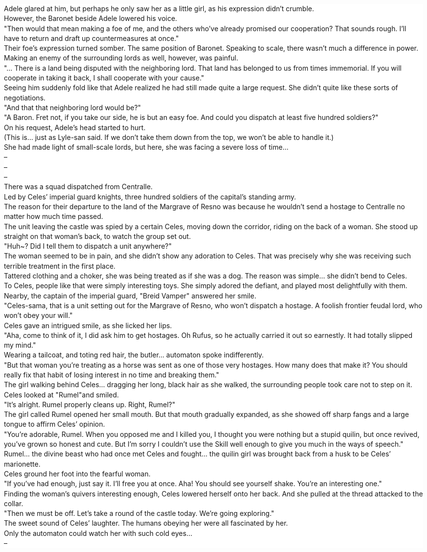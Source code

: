 Adele glared at him, but perhaps he only saw her as a little girl, as his expression didn’t crumble.<br/>
However, the Baronet beside Adele lowered his voice.<br/>
"Then would that mean making a foe of me, and the others who’ve already promised our cooperation? That sounds rough. I’ll have to return and draft up countermeasures at once."<br/>
Their foe’s expression turned somber. The same position of Baronet. Speaking to scale, there wasn’t much a difference in power. Making an enemy of the surrounding lords as well, however, was painful.<br/>
"… There is a land being disputed with the neighboring lord. That land has belonged to us from times immemorial. If you will cooperate in taking it back, I shall cooperate with your cause."<br/>
Seeing him suddenly fold like that Adele realized he had still made quite a large request. She didn’t quite like these sorts of negotiations.<br/>
"And that that neighboring lord would be?"<br/>
"A Baron. Fret not, if you take our side, he is but an easy foe. And could you dispatch at least five hundred soldiers?"<br/>
On his request, Adele’s head started to hurt.<br/>
(This is… just as Lyle-san said. If we don’t take them down from the top, we won’t be able to handle it.)<br/>
She had made light of small-scale lords, but here, she was facing a severe loss of time…<br/>
–<br/>
–<br/>
–<br/>
There was a squad dispatched from Centralle.<br/>
Led by Celes’ imperial guard knights, three hundred soldiers of the capital’s standing army.<br/>
The reason for their departure to the land of the Margrave of Resno was because he wouldn’t send a hostage to Centralle no matter how much time passed.<br/>
The unit leaving the castle was spied by a certain Celes, moving down the corridor, riding on the back of a woman. She stood up straight on that woman’s back, to watch the group set out.<br/>
"Huh~? Did I tell them to dispatch a unit anywhere?"<br/>
The woman seemed to be in pain, and she didn’t show any adoration to Celes. That was precisely why she was receiving such terrible treatment in the first place.<br/>
Tattered clothing and a choker, she was being treated as if she was a dog. The reason was simple… she didn’t bend to Celes.<br/>
To Celes, people like that were simply interesting toys. She simply adored the defiant, and played most delightfully with them.<br/>
Nearby, the captain of the imperial guard, "Breid Vamper" answered her smile.<br/>
"Celes-sama, that is a unit setting out for the Margrave of Resno, who won’t dispatch a hostage. A foolish frontier feudal lord, who won’t obey your will."<br/>
Celes gave an intrigued smile, as she licked her lips.<br/>
"Aha, come to think of it, I did ask him to get hostages. Oh Rufus, so he actually carried it out so earnestly. It had totally slipped my mind."<br/>
Wearing a tailcoat, and toting red hair, the butler… automaton spoke indifferently.<br/>
"But that woman you’re treating as a horse was sent as one of those very hostages. How many does that make it? You should really fix that habit of losing interest in no time and breaking them."<br/>
The girl walking behind Celes… dragging her long, black hair as she walked, the surrounding people took care not to step on it.<br/>
Celes looked at "Rumel"and smiled.<br/>
"It’s alright. Rumel properly cleans up. Right, Rumel?"<br/>
The girl called Rumel opened her small mouth. But that mouth gradually expanded, as she showed off sharp fangs and a large tongue to affirm Celes’ opinion.<br/>
"You’re adorable, Rumel. When you opposed me and I killed you, I thought you were nothing but a stupid quilin, but once revived, you’ve grown so honest and cute. But I’m sorry I couldn’t use the Skill well enough to give you much in the ways of speech."<br/>
Rumel… the divine beast who had once met Celes and fought… the quilin girl was brought back from a husk to be Celes’ marionette.<br/>
Celes ground her foot into the fearful woman.<br/>
"If you’ve had enough, just say it. I’ll free you at once. Aha! You should see yourself shake. You’re an interesting one."<br/>
Finding the woman’s quivers interesting enough, Celes lowered herself onto her back. And she pulled at the thread attacked to the collar.<br/>
"Then we must be off. Let’s take a round of the castle today. We’re going exploring."<br/>
The sweet sound of Celes’ laughter. The humans obeying her were all fascinated by her.<br/>
Only the automaton could watch her with such cold eyes…<br/>
–<br/>